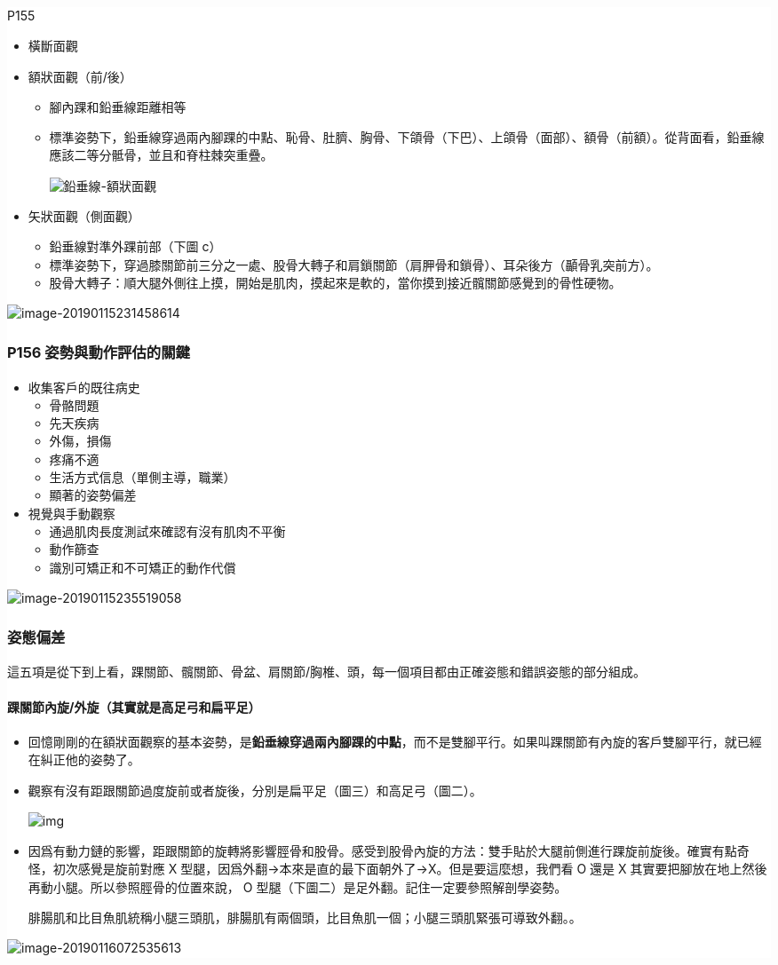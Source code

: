 P155
+ 橫斷面觀

+ 額狀面觀（前/後）

	+ 腳內踝和鉛垂線距離相等

	+ 標準姿勢下，鉛垂線穿過兩內腳踝的中點、恥骨、肚臍、胸骨、下頜骨（下巴）、上頜骨（面部）、額骨（前額）。從背面看，鉛垂線應該二等分骶骨，並且和脊柱棘突重疊。

		![鉛垂線-額狀面觀](assets/鉛垂線-額狀面觀.png)

+ 矢狀面觀（側面觀）

	+ 鉛垂線對準外踝前部（下圖 c）
	+ 標準姿勢下，穿過膝關節前三分之一處、股骨大轉子和肩鎖關節（肩胛骨和鎖骨）、耳朵後方（顳骨乳突前方）。
	+ 股骨大轉子：順大腿外側往上摸，開始是肌肉，摸起來是軟的，當你摸到接近髖關節感覺到的骨性硬物。

![image-20190115231458614](assets/image-20190115231458614.png)


### P156 姿勢與動作評估的關鍵

- 收集客戶的既往病史
  - 骨骼問題
  - 先天疾病
  - 外傷，損傷
  - 疼痛不適
  - 生活方式信息（單側主導，職業）
  - 顯著的姿勢偏差
- 視覺與手動觀察
  - 通過肌肉長度測試來確認有沒有肌肉不平衡
  - 動作篩查
  - 識別可矯正和不可矯正的動作代償

![image-20190115235519058](assets/image-20190115235519058.png)

### 姿態偏差

這五項是從下到上看，踝關節、髖關節、骨盆、肩關節/胸椎、頭，每一個項目都由正確姿態和錯誤姿態的部分組成。

#### 踝關節內旋/外旋（其實就是高足弓和扁平足）

- 回憶剛剛的在額狀面觀察的基本姿勢，是**鉛垂線穿過兩內腳踝的中點**，而不是雙腳平行。如果叫踝關節有內旋的客戶雙腳平行，就已經在糾正他的姿勢了。

- 觀察有沒有距跟關節過度旋前或者旋後，分別是扁平足（圖三）和高足弓（圖二）。

  ![img](assets/728020454_m.jpg)

- 因爲有動力鏈的影響，距跟關節的旋轉將影響脛骨和股骨。感受到股骨內旋的方法：雙手貼於大腿前側進行踝旋前旋後。確實有點奇怪，初次感覺是旋前對應 X 型腿，因爲外翻->本來是直的最下面朝外了->X。但是要這麼想，我們看 O 還是 X 其實要把腳放在地上然後再動小腿。所以參照脛骨的位置來說， O 型腿（下圖二）是足外翻。記住一定要參照解剖學姿勢。

    腓腸肌和比目魚肌統稱小腿三頭肌，腓腸肌有兩個頭，比目魚肌一個；小腿三頭肌緊張可導致外翻。。



![image-20190116072535613](assets/image-20190116072535613.png)

